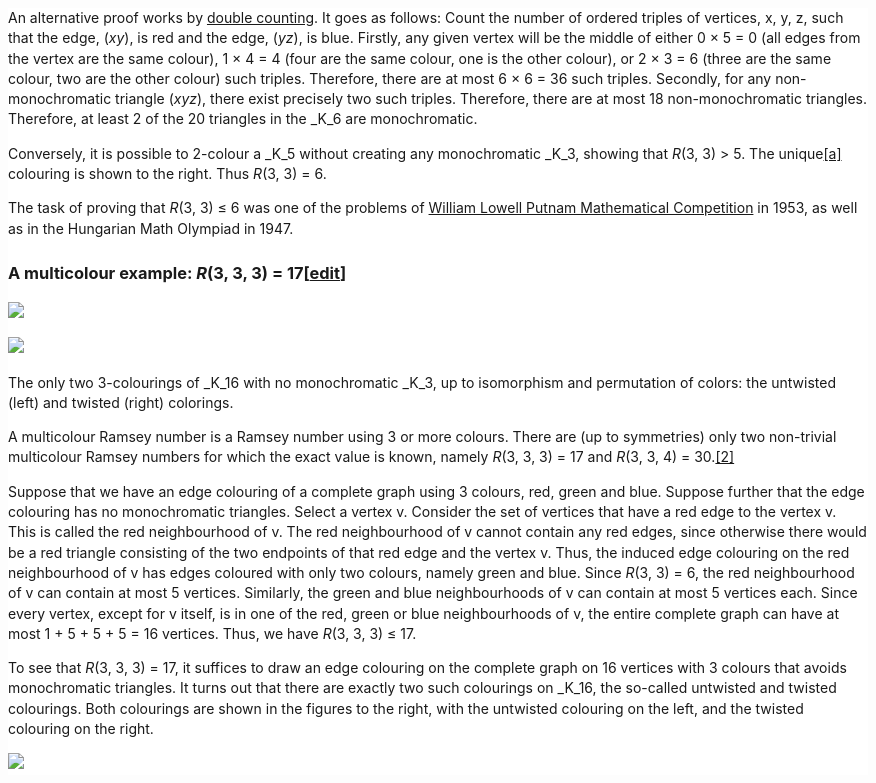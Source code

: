 An alternative proof works by [double counting](/wiki/Double_counting_(proof_technique) "Double counting (proof technique)"). It goes as follows: Count the number of ordered triples of vertices, x, y, z, such that the edge, (_xy_), is red and the edge, (_yz_), is blue. Firstly, any given vertex will be the middle of either 0 × 5 = 0 (all edges from the vertex are the same colour), 1 × 4 = 4 (four are the same colour, one is the other colour), or 2 × 3 = 6 (three are the same colour, two are the other colour) such triples. Therefore, there are at most 6 × 6 = 36 such triples. Secondly, for any non-monochromatic triangle (_xyz_), there exist precisely two such triples. Therefore, there are at most 18 non-monochromatic triangles. Therefore, at least 2 of the 20 triangles in the _K_6 are monochromatic.

Conversely, it is possible to 2-colour a _K_5 without creating any monochromatic _K_3, showing that _R_(3, 3) > 5. The unique[[a]](#cite_note-2) colouring is shown to the right. Thus _R_(3, 3) = 6.

The task of proving that _R_(3, 3) ≤ 6 was one of the problems of [William Lowell Putnam Mathematical Competition](/wiki/William_Lowell_Putnam_Mathematical_Competition "William Lowell Putnam Mathematical Competition") in 1953, as well as in the Hungarian Math Olympiad in 1947.

### A multicolour example: _R_(3, 3, 3) = 17[[edit](/w/index.php?title=Ramsey%27s_theorem&action=edit&section=3 "Edit section: A multicolour example: R(3, 3, 3) = 17")]

[![](https://en.wikipedia.org/wiki/Ramsey%27s_theorem//upload.wikimedia.org/wikipedia/commons/thumb/5/51/K_16_partitioned_into_three_Clebsch_graphs.svg/200px-K_16_partitioned_into_three_Clebsch_graphs.svg.png)](/wiki/File:K_16_partitioned_into_three_Clebsch_graphs.svg)

[![](https://en.wikipedia.org/wiki/Ramsey%27s_theorem//upload.wikimedia.org/wikipedia/commons/thumb/d/d9/K_16_partitioned_into_three_Clebsch_graphs_twisted.svg/200px-K_16_partitioned_into_three_Clebsch_graphs_twisted.svg.png)](/wiki/File:K_16_partitioned_into_three_Clebsch_graphs_twisted.svg)

The only two 3-colourings of _K_16 with no monochromatic _K_3, up to isomorphism and permutation of colors: the untwisted (left) and twisted (right) colorings.

A multicolour Ramsey number is a Ramsey number using 3 or more colours. There are (up to symmetries) only two non-trivial multicolour Ramsey numbers for which the exact value is known, namely _R_(3, 3, 3) = 17 and _R_(3, 3, 4) = 30.[[2]](#cite_note-bananas-3)

Suppose that we have an edge colouring of a complete graph using 3 colours, red, green and blue. Suppose further that the edge colouring has no monochromatic triangles. Select a vertex v. Consider the set of vertices that have a red edge to the vertex v. This is called the red neighbourhood of v. The red neighbourhood of v cannot contain any red edges, since otherwise there would be a red triangle consisting of the two endpoints of that red edge and the vertex v. Thus, the induced edge colouring on the red neighbourhood of v has edges coloured with only two colours, namely green and blue. Since _R_(3, 3) = 6, the red neighbourhood of v can contain at most 5 vertices. Similarly, the green and blue neighbourhoods of v can contain at most 5 vertices each. Since every vertex, except for v itself, is in one of the red, green or blue neighbourhoods of v, the entire complete graph can have at most 1 + 5 + 5 + 5 = 16 vertices. Thus, we have _R_(3, 3, 3) ≤ 17.

To see that _R_(3, 3, 3) = 17, it suffices to draw an edge colouring on the complete graph on 16 vertices with 3 colours that avoids monochromatic triangles. It turns out that there are exactly two such colourings on _K_16, the so-called untwisted and twisted colourings. Both colourings are shown in the figures to the right, with the untwisted colouring on the left, and the twisted colouring on the right.

[![](https://en.wikipedia.org/wiki/Ramsey%27s_theorem//upload.wikimedia.org/wikipedia/commons/thumb/f/ff/Clebsch_graph.svg/220px-Clebsch_graph.svg.png)](/wiki/File:Clebsch_graph.svg)
